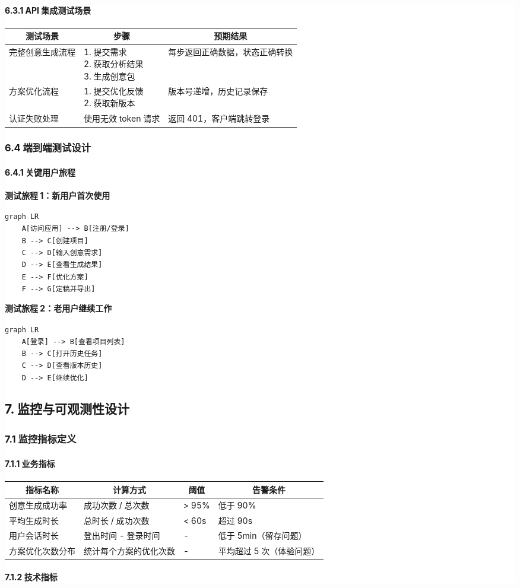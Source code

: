 #### 6.3.1 API 集成测试场景

| 测试场景 | 步骤 | 预期结果 |
|----------|------|----------|
| 完整创意生成流程 | 1. 提交需求<br>2. 获取分析结果<br>3. 生成创意包 | 每步返回正确数据，状态正确转换 |
| 方案优化流程 | 1. 提交优化反馈<br>2. 获取新版本 | 版本号递增，历史记录保存 |
| 认证失败处理 | 使用无效 token 请求 | 返回 401，客户端跳转登录 |

### 6.4 端到端测试设计

#### 6.4.1 关键用户旅程

**测试旅程 1：新用户首次使用**

```mermaid
graph LR
    A[访问应用] --> B[注册/登录]
    B --> C[创建项目]
    C --> D[输入创意需求]
    D --> E[查看生成结果]
    E --> F[优化方案]
    F --> G[定稿并导出]
```

**测试旅程 2：老用户继续工作**

```mermaid
graph LR
    A[登录] --> B[查看项目列表]
    B --> C[打开历史任务]
    C --> D[查看版本历史]
    D --> E[继续优化]
```

## 7. 监控与可观测性设计

### 7.1 监控指标定义

#### 7.1.1 业务指标

| 指标名称 | 计算方式 | 阈值 | 告警条件 |
|----------|----------|------|----------|
| 创意生成成功率 | 成功次数 / 总次数 | > 95% | 低于 90% |
| 平均生成时长 | 总时长 / 成功次数 | < 60s | 超过 90s |
| 用户会话时长 | 登出时间 - 登录时间 | - | 低于 5min（留存问题） |
| 方案优化次数分布 | 统计每个方案的优化次数 | - | 平均超过 5 次（体验问题） |

#### 7.1.2 技术指标
